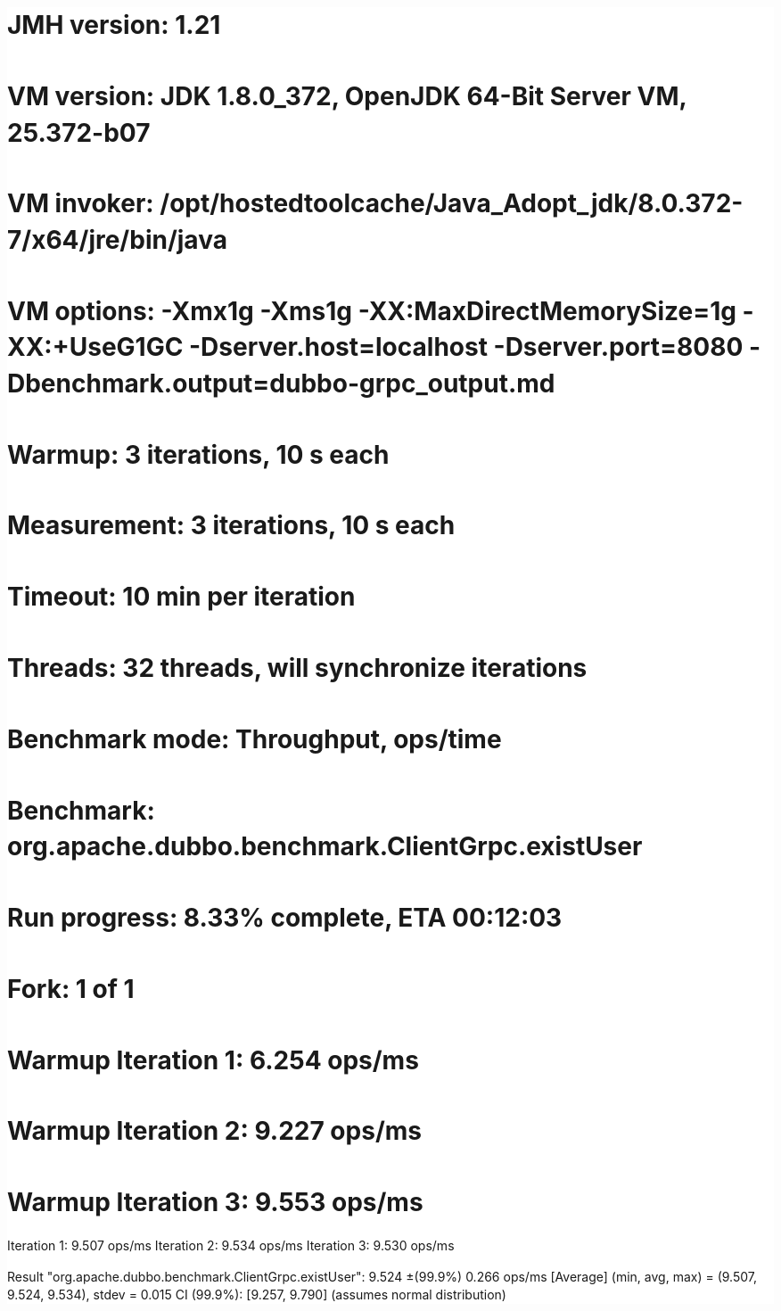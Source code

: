 
# JMH version: 1.21
# VM version: JDK 1.8.0_372, OpenJDK 64-Bit Server VM, 25.372-b07
# VM invoker: /opt/hostedtoolcache/Java_Adopt_jdk/8.0.372-7/x64/jre/bin/java
# VM options: -Xmx1g -Xms1g -XX:MaxDirectMemorySize=1g -XX:+UseG1GC -Dserver.host=localhost -Dserver.port=8080 -Dbenchmark.output=dubbo-grpc_output.md
# Warmup: 3 iterations, 10 s each
# Measurement: 3 iterations, 10 s each
# Timeout: 10 min per iteration
# Threads: 32 threads, will synchronize iterations
# Benchmark mode: Throughput, ops/time
# Benchmark: org.apache.dubbo.benchmark.ClientGrpc.existUser

# Run progress: 8.33% complete, ETA 00:12:03
# Fork: 1 of 1
# Warmup Iteration   1: 6.254 ops/ms
# Warmup Iteration   2: 9.227 ops/ms
# Warmup Iteration   3: 9.553 ops/ms
Iteration   1: 9.507 ops/ms
Iteration   2: 9.534 ops/ms
Iteration   3: 9.530 ops/ms


Result "org.apache.dubbo.benchmark.ClientGrpc.existUser":
  9.524 ±(99.9%) 0.266 ops/ms [Average]
  (min, avg, max) = (9.507, 9.524, 9.534), stdev = 0.015
  CI (99.9%): [9.257, 9.790] (assumes normal distribution)
